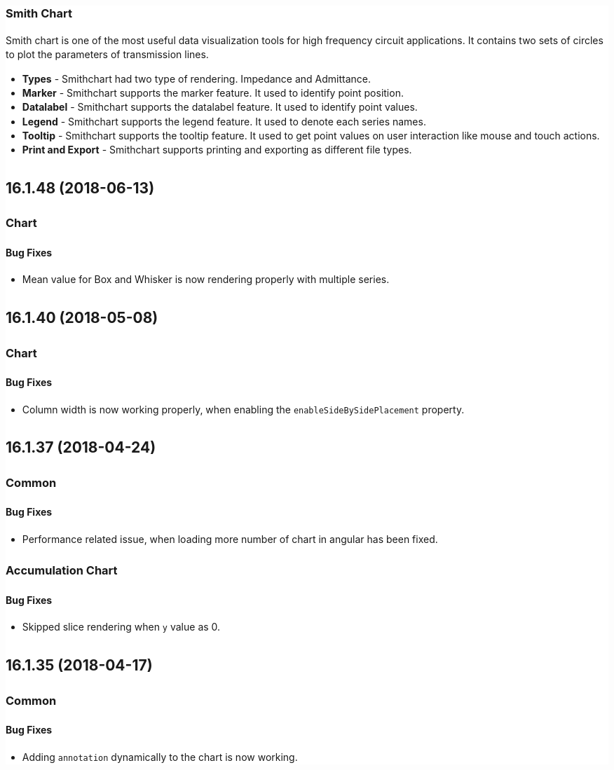 ### Smith Chart

Smith chart is one of the most useful data visualization tools for high frequency circuit applications. It contains two sets of circles to plot the parameters of transmission lines.

- **Types** - Smithchart had two type of rendering. Impedance and Admittance.
- **Marker** - Smithchart supports the marker feature. It used to identify point position.
- **Datalabel** - Smithchart supports the datalabel feature. It used to identify point values.
- **Legend** - Smithchart supports the legend feature. It used to denote each series names.
- **Tooltip** - Smithchart supports the tooltip feature. It used to get point values on user interaction like mouse and touch actions.
- **Print and Export** - Smithchart supports printing and exporting as different file types.

## 16.1.48 (2018-06-13)

### Chart

#### Bug Fixes

- Mean value for Box and Whisker is now rendering properly with multiple series.

## 16.1.40 (2018-05-08)

### Chart

#### Bug Fixes

- Column width is now working properly, when enabling the `enableSideBySidePlacement` property.

## 16.1.37 (2018-04-24)

### Common

#### Bug Fixes

- Performance related issue, when loading more number of chart in angular has been fixed.

### Accumulation Chart

#### Bug Fixes

- Skipped slice rendering when `y` value as 0.

## 16.1.35 (2018-04-17)

### Common

#### Bug Fixes

- Adding `annotation` dynamically to the chart is now working.
